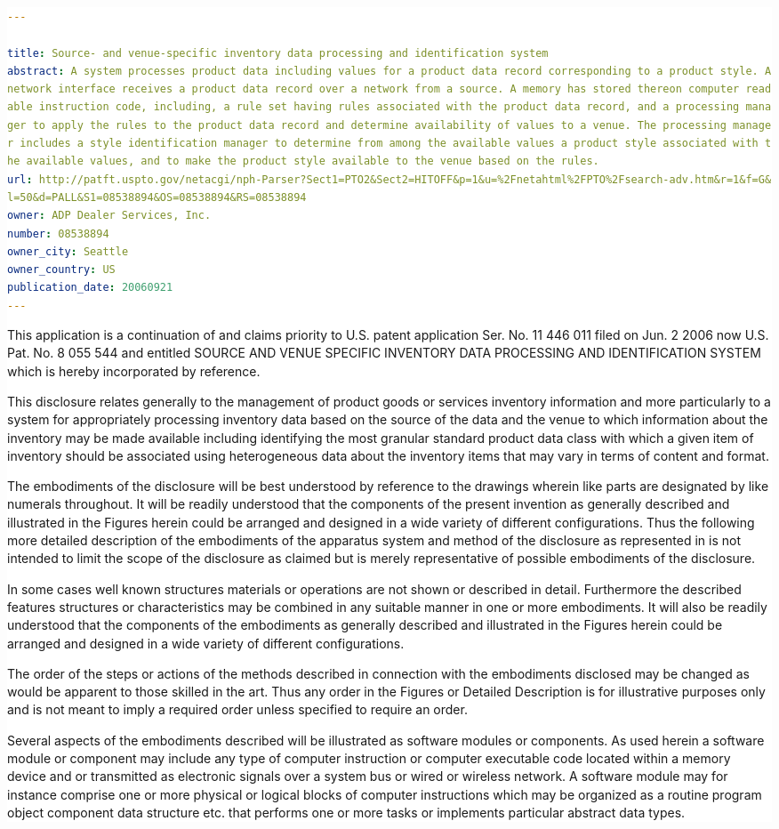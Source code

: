 ```yaml
---

title: Source- and venue-specific inventory data processing and identification system
abstract: A system processes product data including values for a product data record corresponding to a product style. A network interface receives a product data record over a network from a source. A memory has stored thereon computer readable instruction code, including, a rule set having rules associated with the product data record, and a processing manager to apply the rules to the product data record and determine availability of values to a venue. The processing manager includes a style identification manager to determine from among the available values a product style associated with the available values, and to make the product style available to the venue based on the rules.
url: http://patft.uspto.gov/netacgi/nph-Parser?Sect1=PTO2&Sect2=HITOFF&p=1&u=%2Fnetahtml%2FPTO%2Fsearch-adv.htm&r=1&f=G&l=50&d=PALL&S1=08538894&OS=08538894&RS=08538894
owner: ADP Dealer Services, Inc.
number: 08538894
owner_city: Seattle
owner_country: US
publication_date: 20060921
---
```

This application is a continuation of and claims priority to U.S. patent application Ser. No. 11 446 011 filed on Jun. 2 2006 now U.S. Pat. No. 8 055 544 and entitled SOURCE AND VENUE SPECIFIC INVENTORY DATA PROCESSING AND IDENTIFICATION SYSTEM which is hereby incorporated by reference.

This disclosure relates generally to the management of product goods or services inventory information and more particularly to a system for appropriately processing inventory data based on the source of the data and the venue to which information about the inventory may be made available including identifying the most granular standard product data class with which a given item of inventory should be associated using heterogeneous data about the inventory items that may vary in terms of content and format.

The embodiments of the disclosure will be best understood by reference to the drawings wherein like parts are designated by like numerals throughout. It will be readily understood that the components of the present invention as generally described and illustrated in the Figures herein could be arranged and designed in a wide variety of different configurations. Thus the following more detailed description of the embodiments of the apparatus system and method of the disclosure as represented in is not intended to limit the scope of the disclosure as claimed but is merely representative of possible embodiments of the disclosure.

In some cases well known structures materials or operations are not shown or described in detail. Furthermore the described features structures or characteristics may be combined in any suitable manner in one or more embodiments. It will also be readily understood that the components of the embodiments as generally described and illustrated in the Figures herein could be arranged and designed in a wide variety of different configurations.

The order of the steps or actions of the methods described in connection with the embodiments disclosed may be changed as would be apparent to those skilled in the art. Thus any order in the Figures or Detailed Description is for illustrative purposes only and is not meant to imply a required order unless specified to require an order.

Several aspects of the embodiments described will be illustrated as software modules or components. As used herein a software module or component may include any type of computer instruction or computer executable code located within a memory device and or transmitted as electronic signals over a system bus or wired or wireless network. A software module may for instance comprise one or more physical or logical blocks of computer instructions which may be organized as a routine program object component data structure etc. that performs one or more tasks or implements particular abstract data types.
